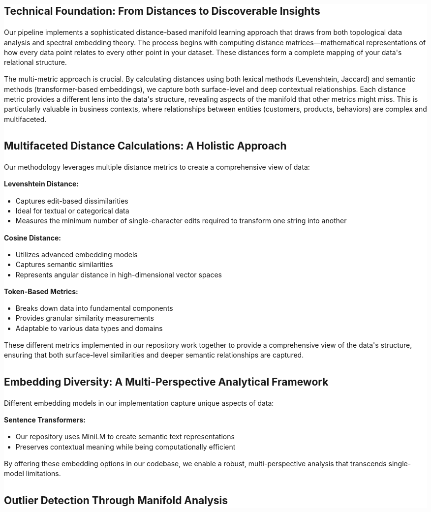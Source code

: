 ## Technical Foundation: From Distances to Discoverable Insights

Our pipeline implements a sophisticated distance-based manifold learning approach that draws from both topological data analysis and spectral embedding theory. The process begins with computing distance matrices—mathematical representations of how every data point relates to every other point in your dataset. These distances form a complete mapping of your data's relational structure.

The multi-metric approach is crucial. By calculating distances using both lexical methods (Levenshtein, Jaccard) and semantic methods (transformer-based embeddings), we capture both surface-level and deep contextual relationships. Each distance metric provides a different lens into the data's structure, revealing aspects of the manifold that other metrics might miss. This is particularly valuable in business contexts, where relationships between entities (customers, products, behaviors) are complex and multifaceted.

## Multifaceted Distance Calculations: A Holistic Approach

Our methodology leverages multiple distance metrics to create a comprehensive view of data:

**Levenshtein Distance:**
- Captures edit-based dissimilarities
- Ideal for textual or categorical data
- Measures the minimum number of single-character edits required to transform one string into another

**Cosine Distance:**
- Utilizes advanced embedding models
- Captures semantic similarities
- Represents angular distance in high-dimensional vector spaces

**Token-Based Metrics:**
- Breaks down data into fundamental components
- Provides granular similarity measurements
- Adaptable to various data types and domains

These different metrics implemented in our repository work together to provide a comprehensive view of the data's structure, ensuring that both surface-level similarities and deeper semantic relationships are captured.

## Embedding Diversity: A Multi-Perspective Analytical Framework

Different embedding models in our implementation capture unique aspects of data:

**Sentence Transformers:**
- Our repository uses MiniLM to create semantic text representations
- Preserves contextual meaning while being computationally efficient

By offering these embedding options in our codebase, we enable a robust, multi-perspective analysis that transcends single-model limitations.

## Outlier Detection Through Manifold Analysis

